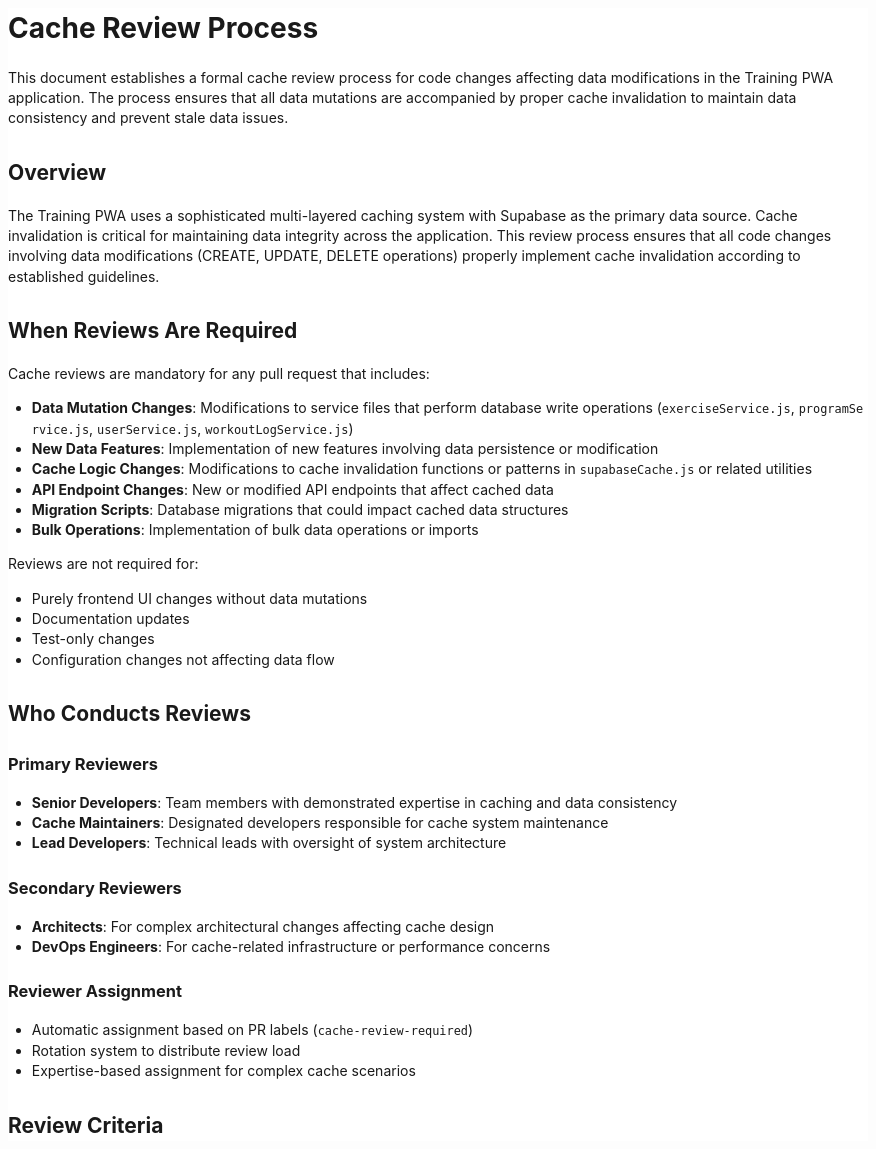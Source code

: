 # Cache Review Process

This document establishes a formal cache review process for code changes affecting data modifications in the Training PWA application. The process ensures that all data mutations are accompanied by proper cache invalidation to maintain data consistency and prevent stale data issues.

## Overview

The Training PWA uses a sophisticated multi-layered caching system with Supabase as the primary data source. Cache invalidation is critical for maintaining data integrity across the application. This review process ensures that all code changes involving data modifications (CREATE, UPDATE, DELETE operations) properly implement cache invalidation according to established guidelines.

## When Reviews Are Required

Cache reviews are mandatory for any pull request that includes:

- **Data Mutation Changes**: Modifications to service files that perform database write operations (`exerciseService.js`, `programService.js`, `userService.js`, `workoutLogService.js`)
- **New Data Features**: Implementation of new features involving data persistence or modification
- **Cache Logic Changes**: Modifications to cache invalidation functions or patterns in `supabaseCache.js` or related utilities
- **API Endpoint Changes**: New or modified API endpoints that affect cached data
- **Migration Scripts**: Database migrations that could impact cached data structures
- **Bulk Operations**: Implementation of bulk data operations or imports

Reviews are not required for:
- Purely frontend UI changes without data mutations
- Documentation updates
- Test-only changes
- Configuration changes not affecting data flow

## Who Conducts Reviews

### Primary Reviewers
- **Senior Developers**: Team members with demonstrated expertise in caching and data consistency
- **Cache Maintainers**: Designated developers responsible for cache system maintenance
- **Lead Developers**: Technical leads with oversight of system architecture

### Secondary Reviewers
- **Architects**: For complex architectural changes affecting cache design
- **DevOps Engineers**: For cache-related infrastructure or performance concerns

### Reviewer Assignment
- Automatic assignment based on PR labels (`cache-review-required`)
- Rotation system to distribute review load
- Expertise-based assignment for complex cache scenarios

## Review Criteria
